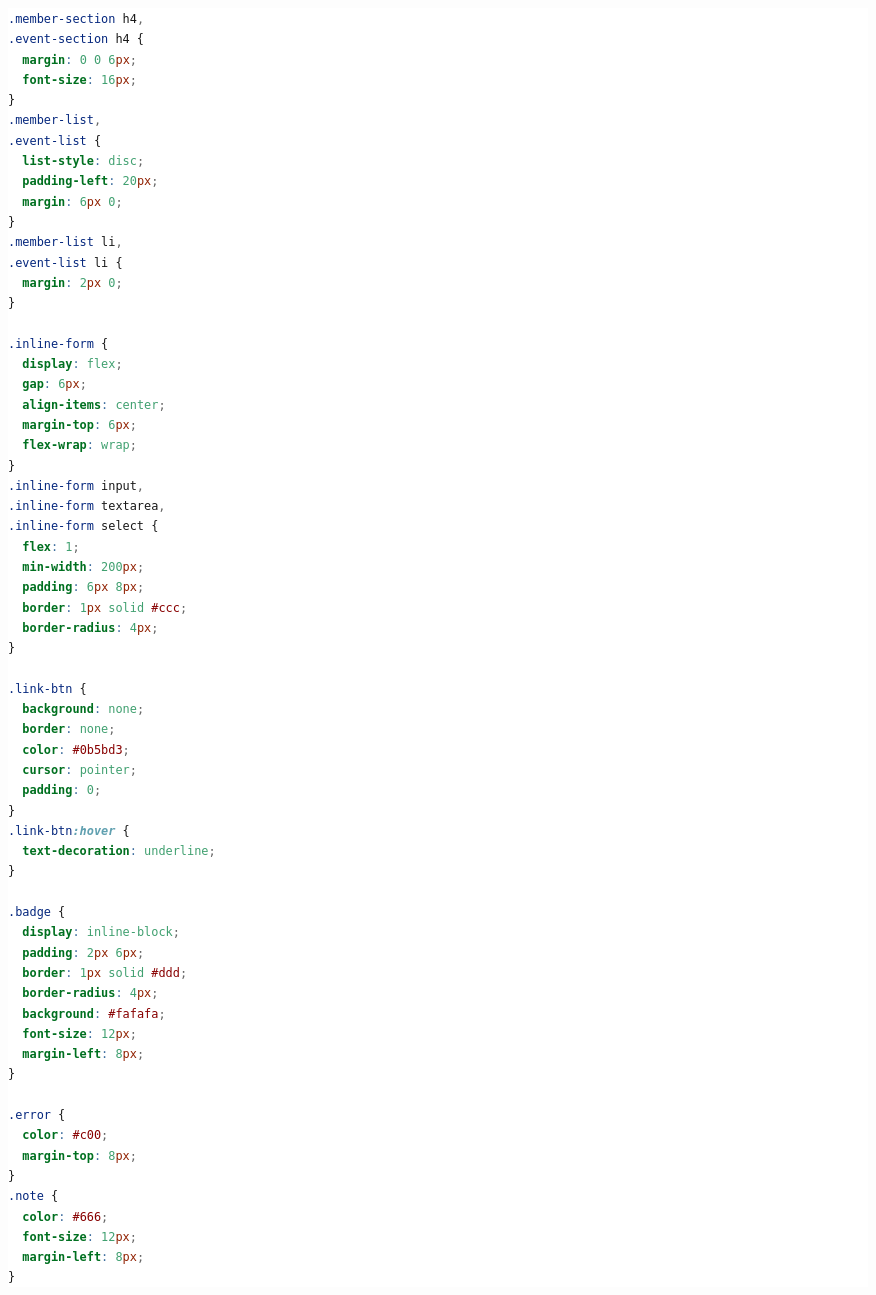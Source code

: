 ```css
.member-section h4,
.event-section h4 {
  margin: 0 0 6px;
  font-size: 16px;
}
.member-list,
.event-list {
  list-style: disc;
  padding-left: 20px;
  margin: 6px 0;
}
.member-list li,
.event-list li {
  margin: 2px 0;
}

.inline-form {
  display: flex;
  gap: 6px;
  align-items: center;
  margin-top: 6px;
  flex-wrap: wrap;
}
.inline-form input,
.inline-form textarea,
.inline-form select {
  flex: 1;
  min-width: 200px;
  padding: 6px 8px;
  border: 1px solid #ccc;
  border-radius: 4px;
}

.link-btn {
  background: none;
  border: none;
  color: #0b5bd3;
  cursor: pointer;
  padding: 0;
}
.link-btn:hover {
  text-decoration: underline;
}

.badge {
  display: inline-block;
  padding: 2px 6px;
  border: 1px solid #ddd;
  border-radius: 4px;
  background: #fafafa;
  font-size: 12px;
  margin-left: 8px;
}

.error {
  color: #c00;
  margin-top: 8px;
}
.note {
  color: #666;
  font-size: 12px;
  margin-left: 8px;
}
```